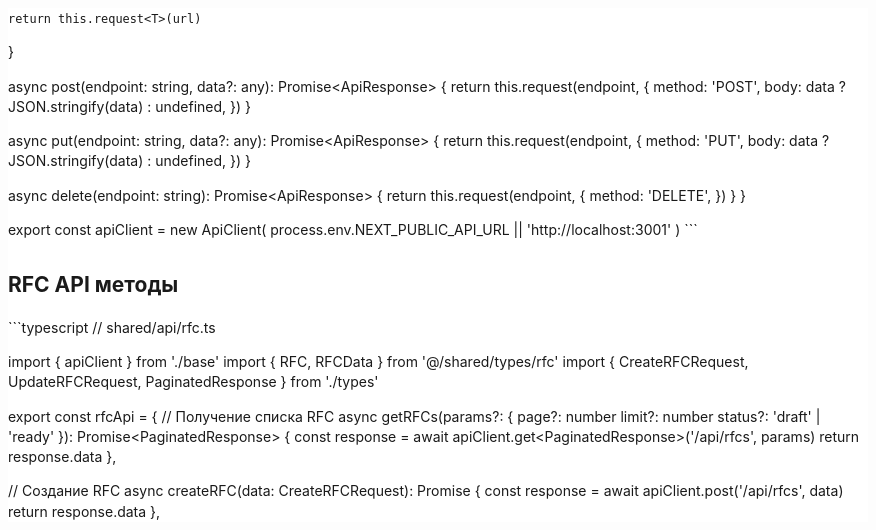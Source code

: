     return this.request<T>(url)
  }

  async post<T>(endpoint: string, data?: any): Promise<ApiResponse<T>> {
    return this.request<T>(endpoint, {
      method: 'POST',
      body: data ? JSON.stringify(data) : undefined,
    })
  }

  async put<T>(endpoint: string, data?: any): Promise<ApiResponse<T>> {
    return this.request<T>(endpoint, {
      method: 'PUT',
      body: data ? JSON.stringify(data) : undefined,
    })
  }

  async delete<T>(endpoint: string): Promise<ApiResponse<T>> {
    return this.request<T>(endpoint, {
      method: 'DELETE',
    })
  }
}

export const apiClient = new ApiClient(
  process.env.NEXT_PUBLIC_API_URL || 'http://localhost:3001'
)
\`\`\`

## RFC API методы

\`\`\`typescript
// shared/api/rfc.ts

import { apiClient } from './base'
import { RFC, RFCData } from '@/shared/types/rfc'
import { CreateRFCRequest, UpdateRFCRequest, PaginatedResponse } from './types'

export const rfcApi = {
  // Получение списка RFC
  async getRFCs(params?: {
    page?: number
    limit?: number
    status?: 'draft' | 'ready'
  }): Promise<PaginatedResponse<RFC>> {
    const response = await apiClient.get<PaginatedResponse<RFC>>('/api/rfcs', params)
    return response.data
  },

  // Создание RFC
  async createRFC(data: CreateRFCRequest): Promise<RFC> {
    const response = await apiClient.post<RFC>('/api/rfcs', data)
    return response.data
  },
